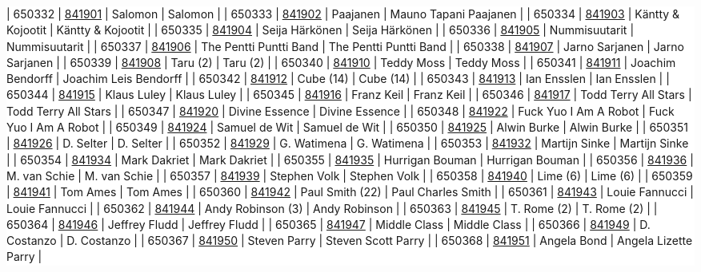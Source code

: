 | 650332 | [841901](https://www.discogs.com/artist/841901) | Salomon | Salomon |
| 650333 | [841902](https://www.discogs.com/artist/841902) | Paajanen | Mauno Tapani Paajanen |
| 650334 | [841903](https://www.discogs.com/artist/841903) | Käntty & Kojootit | Käntty & Kojootit |
| 650335 | [841904](https://www.discogs.com/artist/841904) | Seija Härkönen | Seija Härkönen |
| 650336 | [841905](https://www.discogs.com/artist/841905) | Nummisuutarit | Nummisuutarit |
| 650337 | [841906](https://www.discogs.com/artist/841906) | The Pentti Puntti Band | The Pentti Puntti Band |
| 650338 | [841907](https://www.discogs.com/artist/841907) | Jarno Sarjanen | Jarno Sarjanen |
| 650339 | [841908](https://www.discogs.com/artist/841908) | Taru (2) | Taru (2) |
| 650340 | [841910](https://www.discogs.com/artist/841910) | Teddy Moss | Teddy Moss |
| 650341 | [841911](https://www.discogs.com/artist/841911) | Joachim Bendorff | Joachim Leis Bendorff |
| 650342 | [841912](https://www.discogs.com/artist/841912) | Cube (14) | Cube (14) |
| 650343 | [841913](https://www.discogs.com/artist/841913) | Ian Ensslen | Ian Ensslen |
| 650344 | [841915](https://www.discogs.com/artist/841915) | Klaus Luley | Klaus Luley |
| 650345 | [841916](https://www.discogs.com/artist/841916) | Franz Keil | Franz Keil |
| 650346 | [841917](https://www.discogs.com/artist/841917) | Todd Terry All Stars | Todd Terry All Stars |
| 650347 | [841920](https://www.discogs.com/artist/841920) | Divine Essence | Divine Essence |
| 650348 | [841922](https://www.discogs.com/artist/841922) | Fuck Yuo I Am A Robot | Fuck Yuo I Am A Robot |
| 650349 | [841924](https://www.discogs.com/artist/841924) | Samuel de Wit | Samuel de Wit |
| 650350 | [841925](https://www.discogs.com/artist/841925) | Alwin Burke | Alwin Burke |
| 650351 | [841926](https://www.discogs.com/artist/841926) | D. Selter | D. Selter |
| 650352 | [841929](https://www.discogs.com/artist/841929) | G. Watimena | G. Watimena |
| 650353 | [841932](https://www.discogs.com/artist/841932) | Martijn Sinke | Martijn Sinke |
| 650354 | [841934](https://www.discogs.com/artist/841934) | Mark Dakriet | Mark Dakriet |
| 650355 | [841935](https://www.discogs.com/artist/841935) | Hurrigan Bouman | Hurrigan Bouman |
| 650356 | [841936](https://www.discogs.com/artist/841936) | M. van Schie | M. van Schie |
| 650357 | [841939](https://www.discogs.com/artist/841939) | Stephen Volk | Stephen Volk |
| 650358 | [841940](https://www.discogs.com/artist/841940) | Lime (6) | Lime (6) |
| 650359 | [841941](https://www.discogs.com/artist/841941) | Tom Ames | Tom Ames |
| 650360 | [841942](https://www.discogs.com/artist/841942) | Paul Smith (22) | Paul Charles Smith |
| 650361 | [841943](https://www.discogs.com/artist/841943) | Louie Fannucci | Louie Fannucci |
| 650362 | [841944](https://www.discogs.com/artist/841944) | Andy Robinson (3) | Andy Robinson |
| 650363 | [841945](https://www.discogs.com/artist/841945) | T. Rome (2) | T. Rome (2) |
| 650364 | [841946](https://www.discogs.com/artist/841946) | Jeffrey Fludd | Jeffrey Fludd |
| 650365 | [841947](https://www.discogs.com/artist/841947) | Middle Class | Middle Class |
| 650366 | [841949](https://www.discogs.com/artist/841949) | D. Costanzo | D. Costanzo |
| 650367 | [841950](https://www.discogs.com/artist/841950) | Steven Parry | Steven Scott Parry |
| 650368 | [841951](https://www.discogs.com/artist/841951) | Angela Bond | Angela Lizette Parry |